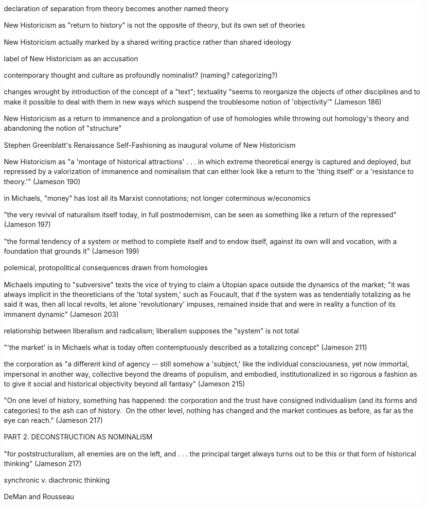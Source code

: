 declaration of separation from theory becomes another named theory

New Historicism as "return to history" is not the opposite of theory, but its own set of theories

New Historicism actually marked by a shared writing practice rather than shared ideology

label of New Historicism as an accusation

contemporary thought and culture as profoundly nominalist? (naming? categorizing?)

changes wrought by introduction of the concept of a "text"; textuality "seems to reorganize the objects of other disciplines and to make it possible to deal with them in new ways which suspend the troublesome notion of 'objectivity'" (Jameson 186)

New Historicism as a return to immanence and a prolongation of use of homologies while throwing out homology's theory and abandoning the notion of "structure"

Stephen Greenblatt's Renaissance Self-Fashioning as inaugural volume of New Historicism

New Historicism as "a 'montage of historical attractions' . . . in which extreme theoretical energy is captured and deployed, but repressed by a valorization of immanence and nominalism that can either look like a return to the 'thing itself' or a 'resistance to theory.'" (Jameson 190)

in Michaels, "money" has lost all its Marxist connotations; not longer coterminous w/economics

"the very revival of naturalism itself today, in full postmodernism, can be seen as something like a return of the repressed" (Jameson 197)

"the formal tendency of a system or method to complete itself and to endow itself, against its own will and vocation, with a foundation that grounds it" (Jameson 199)

polemical, protopolitical consequences drawn from homologies

Michaels imputing to "subversive" texts the vice of trying to claim a Utopian space outside the dynamics of the market; "it was always implicit in the theoreticians of the 'total system,' such as Foucault, that if the system was as tendentially totalizing as he said it was, then all local revolts, let alone 'revolutionary' impuses, remained inside that and were in reality a function of its immanent dynamic" (Jameson 203)

relationship between liberalism and radicalism; liberalism supposes the "system" is not total

"'the market' is in Michaels what is today often contemptuously described as a totalizing concept" (Jameson 211)

the corporation as "a different kind of agency -- still somehow a 'subject,' like the individual consciousness, yet now immortal, impersonal in another way, collective beyond the dreams of populism, and embodied, institutionalized in so rigorous a fashion as to give it social and historical objectivity beyond all fantasy" (Jameson 215)

"On one level of history, something has happened: the corporation and the trust have consigned individualism (and its forms and categories) to the ash can of history.  On the other level, nothing has changed and the market continues as before, as far as the eye can reach." (Jameson 217)

PART 2. DECONSTRUCTION AS NOMINALISM

"for poststructuralism, all enemies are on the left, and . . . the principal target always turns out to be this or that form of historical thinking" (Jameson 217)

synchronic v. diachronic thinking

DeMan and Rousseau

